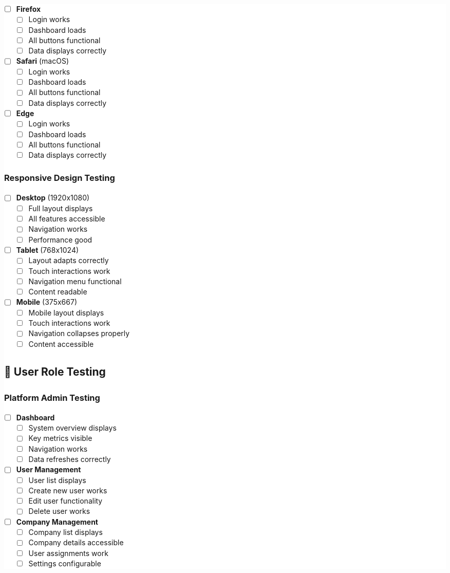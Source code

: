 - [ ] **Firefox**
  - [ ] Login works
  - [ ] Dashboard loads
  - [ ] All buttons functional
  - [ ] Data displays correctly

- [ ] **Safari** (macOS)
  - [ ] Login works
  - [ ] Dashboard loads
  - [ ] All buttons functional
  - [ ] Data displays correctly

- [ ] **Edge**
  - [ ] Login works
  - [ ] Dashboard loads
  - [ ] All buttons functional
  - [ ] Data displays correctly

### Responsive Design Testing
- [ ] **Desktop** (1920x1080)
  - [ ] Full layout displays
  - [ ] All features accessible
  - [ ] Navigation works
  - [ ] Performance good

- [ ] **Tablet** (768x1024)
  - [ ] Layout adapts correctly
  - [ ] Touch interactions work
  - [ ] Navigation menu functional
  - [ ] Content readable

- [ ] **Mobile** (375x667)
  - [ ] Mobile layout displays
  - [ ] Touch interactions work
  - [ ] Navigation collapses properly
  - [ ] Content accessible

## 👥 User Role Testing

### Platform Admin Testing
- [ ] **Dashboard**
  - [ ] System overview displays
  - [ ] Key metrics visible
  - [ ] Navigation works
  - [ ] Data refreshes correctly

- [ ] **User Management**
  - [ ] User list displays
  - [ ] Create new user works
  - [ ] Edit user functionality
  - [ ] Delete user works

- [ ] **Company Management**
  - [ ] Company list displays
  - [ ] Company details accessible
  - [ ] User assignments work
  - [ ] Settings configurable
